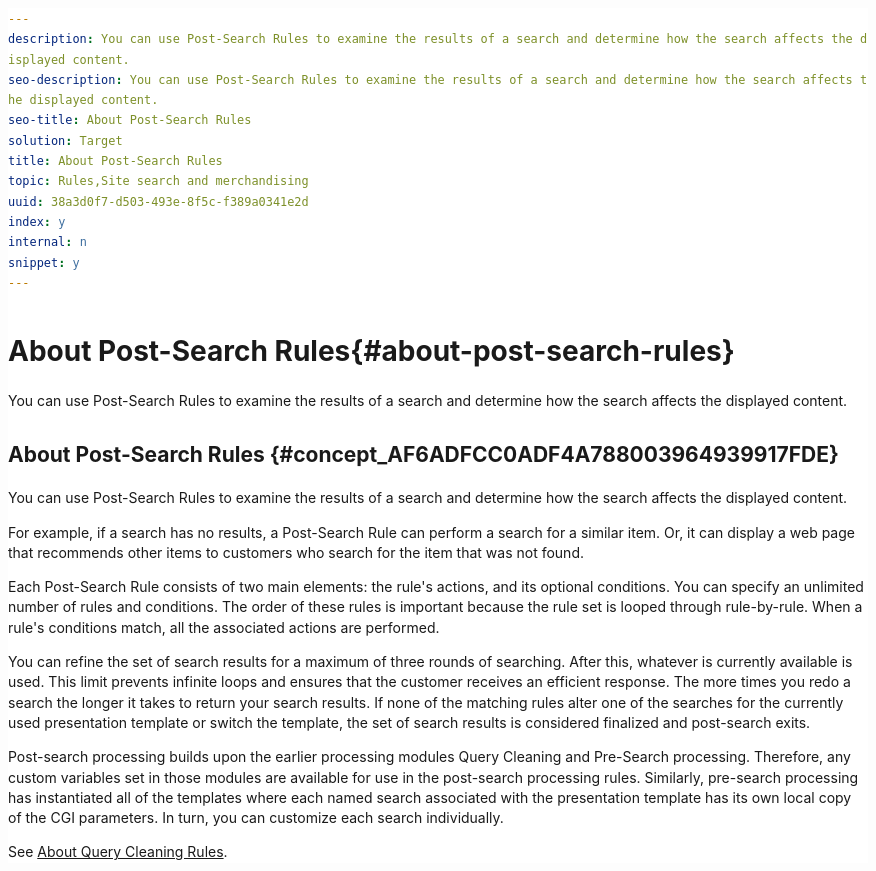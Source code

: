 ```yaml
---
description: You can use Post-Search Rules to examine the results of a search and determine how the search affects the displayed content.
seo-description: You can use Post-Search Rules to examine the results of a search and determine how the search affects the displayed content.
seo-title: About Post-Search Rules
solution: Target
title: About Post-Search Rules
topic: Rules,Site search and merchandising
uuid: 38a3d0f7-d503-493e-8f5c-f389a0341e2d
index: y
internal: n
snippet: y
---
```


# About Post-Search Rules{#about-post-search-rules}

You can use Post-Search Rules to examine the results of a search and determine how the search affects the displayed content.

## About Post-Search Rules {#concept_AF6ADFCC0ADF4A788003964939917FDE}

You can use Post-Search Rules to examine the results of a search and determine how the search affects the displayed content. 

For example, if a search has no results, a Post-Search Rule can perform a search for a similar item. Or, it can display a web page that recommends other items to customers who search for the item that was not found.

Each Post-Search Rule consists of two main elements: the rule's actions, and its optional conditions. You can specify an unlimited number of rules and conditions. The order of these rules is important because the rule set is looped through rule-by-rule. When a rule's conditions match, all the associated actions are performed.

You can refine the set of search results for a maximum of three rounds of searching. After this, whatever is currently available is used. This limit prevents infinite loops and ensures that the customer receives an efficient response. The more times you redo a search the longer it takes to return your search results. If none of the matching rules alter one of the searches for the currently used presentation template or switch the template, the set of search results is considered finalized and post-search exits.

Post-search processing builds upon the earlier processing modules Query Cleaning and Pre-Search processing. Therefore, any custom variables set in those modules are available for use in the post-search processing rules. Similarly, pre-search processing has instantiated all of the templates where each named search associated with the presentation template has its own local copy of the CGI parameters. In turn, you can customize each search individually.

See [About Query Cleaning Rules](../c-about-rules-menu/c-about-query-cleaning-rules.md#concept_17F3CDDC3C8A4128AF092A82B777B86C).
